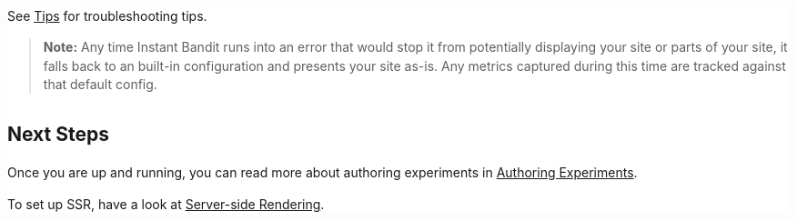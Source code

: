 See [Tips](./tips.md#troubleshooting) for troubleshooting tips.

> **Note:** Any time Instant Bandit runs into an error that would stop it from potentially displaying your site or parts of your site, it falls back to an built-in configuration and presents your site as-is. Any metrics captured during this time are tracked against that default config.


## Next Steps
Once you are up and running, you can read more about authoring experiments in [Authoring Experiments](./authoring-experiments.md).

To set up SSR, have a look at [Server-side Rendering](../setup/server-side-rendering.md).
